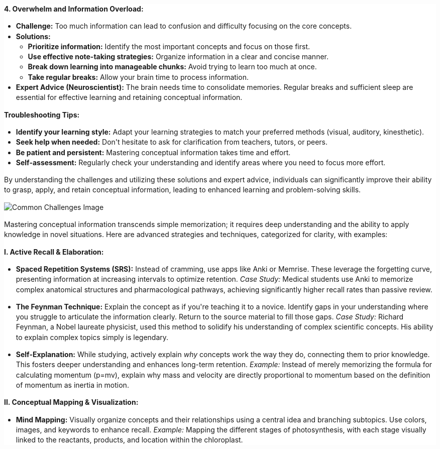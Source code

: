 **4.  Overwhelm and Information Overload:**

* **Challenge:**  Too much information can lead to confusion and difficulty focusing on the core concepts.
* **Solutions:**
    * **Prioritize information:**  Identify the most important concepts and focus on those first.
    * **Use effective note-taking strategies:**  Organize information in a clear and concise manner.
    * **Break down learning into manageable chunks:**  Avoid trying to learn too much at once.
    * **Take regular breaks:**  Allow your brain time to process information.
* **Expert Advice (Neuroscientist):** The brain needs time to consolidate memories.  Regular breaks and sufficient sleep are essential for effective learning and retaining conceptual information.

**Troubleshooting Tips:**

* **Identify your learning style:**  Adapt your learning strategies to match your preferred methods (visual, auditory, kinesthetic).
* **Seek help when needed:**  Don't hesitate to ask for clarification from teachers, tutors, or peers.
* **Be patient and persistent:**  Mastering conceptual information takes time and effort.
* **Self-assessment:** Regularly check your understanding and identify areas where you need to focus more effort.


By understanding the challenges and utilizing these solutions and expert advice, individuals can significantly improve their ability to grasp, apply, and retain conceptual information, leading to enhanced learning and problem-solving skills.


![Common Challenges Image](https://fal.media/files/tiger/Z3srmP5FjliIIq8vrcmOD.png)

Mastering conceptual information transcends simple memorization; it requires deep understanding and the ability to apply knowledge in novel situations.  Here are advanced strategies and techniques, categorized for clarity, with examples:

**I. Active Recall & Elaboration:**

* **Spaced Repetition Systems (SRS):**  Instead of cramming, use apps like Anki or Memrise.  These leverage the forgetting curve, presenting information at increasing intervals to optimize retention.  *Case Study:*  Medical students use Anki to memorize complex anatomical structures and pharmacological pathways, achieving significantly higher recall rates than passive review.

* **The Feynman Technique:**  Explain the concept as if you're teaching it to a novice.  Identify gaps in your understanding where you struggle to articulate the information clearly.  Return to the source material to fill those gaps.  *Case Study:*  Richard Feynman, a Nobel laureate physicist, used this method to solidify his understanding of complex scientific concepts. His ability to explain complex topics simply is legendary.

* **Self-Explanation:**  While studying, actively explain *why* concepts work the way they do, connecting them to prior knowledge. This fosters deeper understanding and enhances long-term retention.  *Example:* Instead of merely memorizing the formula for calculating momentum (p=mv), explain why mass and velocity are directly proportional to momentum based on the definition of momentum as inertia in motion.

**II. Conceptual Mapping & Visualization:**

* **Mind Mapping:**  Visually organize concepts and their relationships using a central idea and branching subtopics.  Use colors, images, and keywords to enhance recall.  *Example:*  Mapping the different stages of photosynthesis, with each stage visually linked to the reactants, products, and location within the chloroplast.

